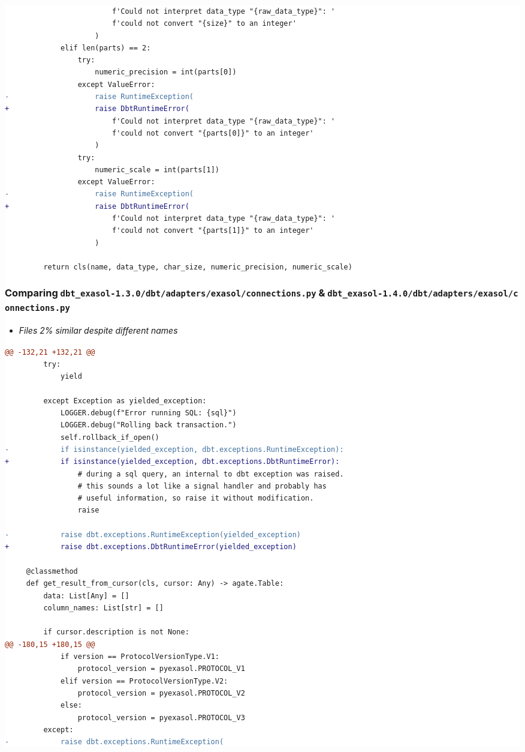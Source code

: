 ```diff
                         f'Could not interpret data_type "{raw_data_type}": '
                         f'could not convert "{size}" to an integer'
                     )
             elif len(parts) == 2:
                 try:
                     numeric_precision = int(parts[0])
                 except ValueError:
-                    raise RuntimeException(
+                    raise DbtRuntimeError(
                         f'Could not interpret data_type "{raw_data_type}": '
                         f'could not convert "{parts[0]}" to an integer'
                     )
                 try:
                     numeric_scale = int(parts[1])
                 except ValueError:
-                    raise RuntimeException(
+                    raise DbtRuntimeError(
                         f'Could not interpret data_type "{raw_data_type}": '
                         f'could not convert "{parts[1]}" to an integer'
                     )
 
         return cls(name, data_type, char_size, numeric_precision, numeric_scale)
```

### Comparing `dbt_exasol-1.3.0/dbt/adapters/exasol/connections.py` & `dbt_exasol-1.4.0/dbt/adapters/exasol/connections.py`

 * *Files 2% similar despite different names*

```diff
@@ -132,21 +132,21 @@
         try:
             yield
 
         except Exception as yielded_exception:
             LOGGER.debug(f"Error running SQL: {sql}")
             LOGGER.debug("Rolling back transaction.")
             self.rollback_if_open()
-            if isinstance(yielded_exception, dbt.exceptions.RuntimeException):
+            if isinstance(yielded_exception, dbt.exceptions.DbtRuntimeError):
                 # during a sql query, an internal to dbt exception was raised.
                 # this sounds a lot like a signal handler and probably has
                 # useful information, so raise it without modification.
                 raise
 
-            raise dbt.exceptions.RuntimeException(yielded_exception)
+            raise dbt.exceptions.DbtRuntimeError(yielded_exception)
 
     @classmethod
     def get_result_from_cursor(cls, cursor: Any) -> agate.Table:
         data: List[Any] = []
         column_names: List[str] = []
 
         if cursor.description is not None:
@@ -180,15 +180,15 @@
             if version == ProtocolVersionType.V1:
                 protocol_version = pyexasol.PROTOCOL_V1
             elif version == ProtocolVersionType.V2:
                 protocol_version = pyexasol.PROTOCOL_V2
             else:
                 protocol_version = pyexasol.PROTOCOL_V3
         except:
-            raise dbt.exceptions.RuntimeException(
```